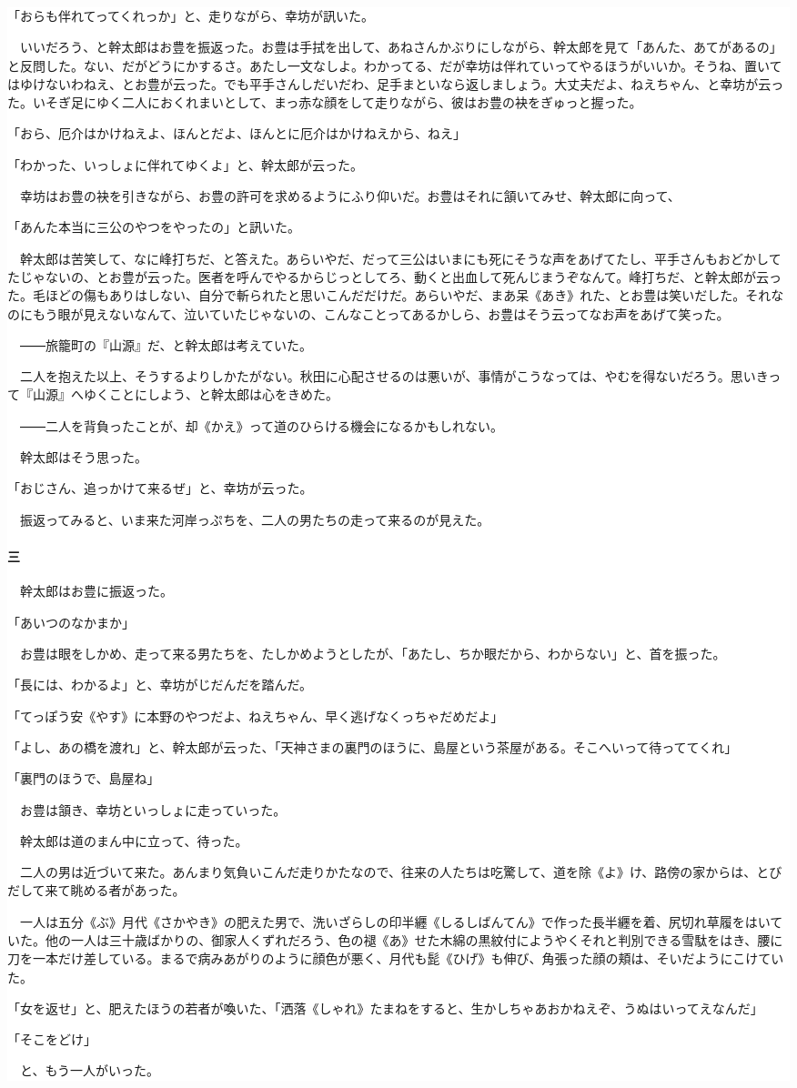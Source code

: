 「おらも伴れてってくれっか」と、走りながら、幸坊が訊いた。

　いいだろう、と幹太郎はお豊を振返った。お豊は手拭を出して、あねさんかぶりにしながら、幹太郎を見て「あんた、あてがあるの」と反問した。ない、だがどうにかするさ。あたし一文なしよ。わかってる、だが幸坊は伴れていってやるほうがいいか。そうね、置いてはゆけないわねえ、とお豊が云った。でも平手さんしだいだわ、足手まといなら返しましょう。大丈夫だよ、ねえちゃん、と幸坊が云った。いそぎ足にゆく二人におくれまいとして、まっ赤な顔をして走りながら、彼はお豊の袂をぎゅっと握った。

「おら、厄介はかけねえよ、ほんとだよ、ほんとに厄介はかけねえから、ねえ」

「わかった、いっしょに伴れてゆくよ」と、幹太郎が云った。

　幸坊はお豊の袂を引きながら、お豊の許可を求めるようにふり仰いだ。お豊はそれに頷いてみせ、幹太郎に向って、

「あんた本当に三公のやつをやったの」と訊いた。

　幹太郎は苦笑して、なに峰打ちだ、と答えた。あらいやだ、だって三公はいまにも死にそうな声をあげてたし、平手さんもおどかしてたじゃないの、とお豊が云った。医者を呼んでやるからじっとしてろ、動くと出血して死んじまうぞなんて。峰打ちだ、と幹太郎が云った。毛ほどの傷もありはしない、自分で斬られたと思いこんだだけだ。あらいやだ、まあ呆《あき》れた、とお豊は笑いだした。それなのにもう眼が見えないなんて、泣いていたじゃないの、こんなことってあるかしら、お豊はそう云ってなお声をあげて笑った。

　――旅籠町の『山源』だ、と幹太郎は考えていた。

　二人を抱えた以上、そうするよりしかたがない。秋田に心配させるのは悪いが、事情がこうなっては、やむを得ないだろう。思いきって『山源』へゆくことにしよう、と幹太郎は心をきめた。

　――二人を背負ったことが、却《かえ》って道のひらける機会になるかもしれない。

　幹太郎はそう思った。

「おじさん、追っかけて来るぜ」と、幸坊が云った。

　振返ってみると、いま来た河岸っぷちを、二人の男たちの走って来るのが見えた。



#### 三




　幹太郎はお豊に振返った。

「あいつのなかまか」

　お豊は眼をしかめ、走って来る男たちを、たしかめようとしたが、「あたし、ちか眼だから、わからない」と、首を振った。

「長には、わかるよ」と、幸坊がじだんだを踏んだ。

「てっぽう安《やす》に本野のやつだよ、ねえちゃん、早く逃げなくっちゃだめだよ」

「よし、あの橋を渡れ」と、幹太郎が云った、「天神さまの裏門のほうに、島屋という茶屋がある。そこへいって待っててくれ」

「裏門のほうで、島屋ね」

　お豊は頷き、幸坊といっしょに走っていった。

　幹太郎は道のまん中に立って、待った。

　二人の男は近づいて来た。あんまり気負いこんだ走りかたなので、往来の人たちは吃驚して、道を除《よ》け、路傍の家からは、とびだして来て眺める者があった。

　一人は五分《ぶ》月代《さかやき》の肥えた男で、洗いざらしの印半纒《しるしばんてん》で作った長半纒を着、尻切れ草履をはいていた。他の一人は三十歳ばかりの、御家人くずれだろう、色の褪《あ》せた木綿の黒紋付にようやくそれと判別できる雪駄をはき、腰に刀を一本だけ差している。まるで病みあがりのように顔色が悪く、月代も髭《ひげ》も伸び、角張った顔の頬は、そいだようにこけていた。

「女を返せ」と、肥えたほうの若者が喚いた、「洒落《しゃれ》たまねをすると、生かしちゃあおかねえぞ、うぬはいってえなんだ」

「そこをどけ」

　と、もう一人がいった。
